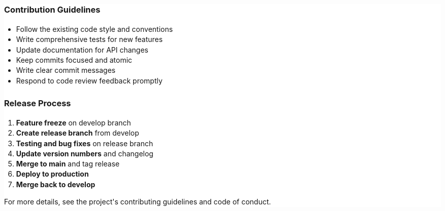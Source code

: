 ### Contribution Guidelines

- Follow the existing code style and conventions
- Write comprehensive tests for new features
- Update documentation for API changes
- Keep commits focused and atomic
- Write clear commit messages
- Respond to code review feedback promptly

### Release Process

1. **Feature freeze** on develop branch
2. **Create release branch** from develop
3. **Testing and bug fixes** on release branch
4. **Update version numbers** and changelog
5. **Merge to main** and tag release
6. **Deploy to production**
7. **Merge back to develop**

For more details, see the project's contributing guidelines and code of conduct.